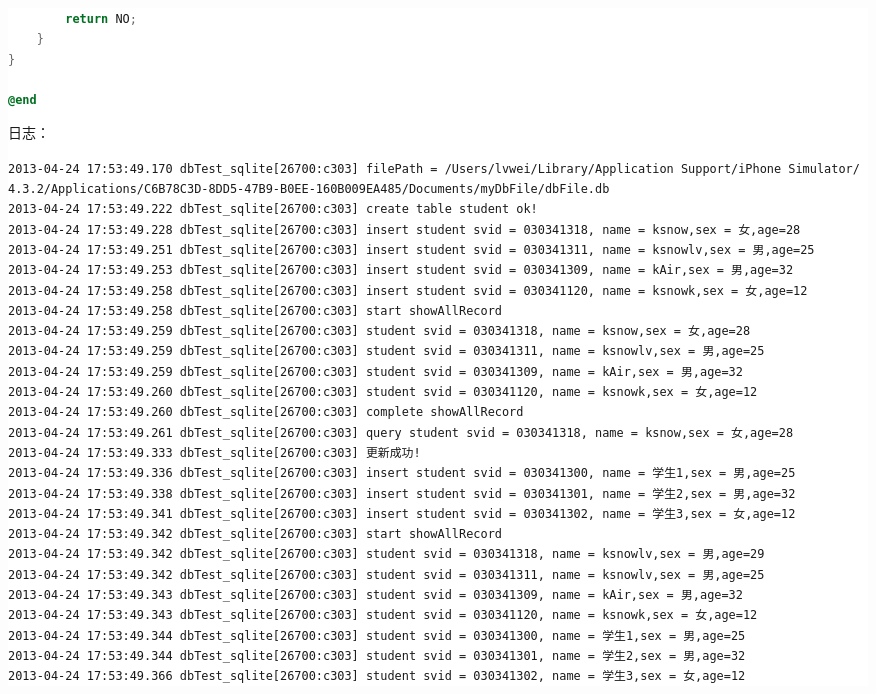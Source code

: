 ```objective-c
        return NO;
    }
}

@end

```

日志：


	2013-04-24 17:53:49.170 dbTest_sqlite[26700:c303] filePath = /Users/lvwei/Library/Application Support/iPhone Simulator/4.3.2/Applications/C6B78C3D-8DD5-47B9-B0EE-160B009EA485/Documents/myDbFile/dbFile.db
	2013-04-24 17:53:49.222 dbTest_sqlite[26700:c303] create table student ok!
	2013-04-24 17:53:49.228 dbTest_sqlite[26700:c303] insert student svid = 030341318, name = ksnow,sex = 女,age=28
	2013-04-24 17:53:49.251 dbTest_sqlite[26700:c303] insert student svid = 030341311, name = ksnowlv,sex = 男,age=25
	2013-04-24 17:53:49.253 dbTest_sqlite[26700:c303] insert student svid = 030341309, name = kAir,sex = 男,age=32
	2013-04-24 17:53:49.258 dbTest_sqlite[26700:c303] insert student svid = 030341120, name = ksnowk,sex = 女,age=12
	2013-04-24 17:53:49.258 dbTest_sqlite[26700:c303] start showAllRecord
	2013-04-24 17:53:49.259 dbTest_sqlite[26700:c303] student svid = 030341318, name = ksnow,sex = 女,age=28
	2013-04-24 17:53:49.259 dbTest_sqlite[26700:c303] student svid = 030341311, name = ksnowlv,sex = 男,age=25
	2013-04-24 17:53:49.259 dbTest_sqlite[26700:c303] student svid = 030341309, name = kAir,sex = 男,age=32
	2013-04-24 17:53:49.260 dbTest_sqlite[26700:c303] student svid = 030341120, name = ksnowk,sex = 女,age=12
	2013-04-24 17:53:49.260 dbTest_sqlite[26700:c303] complete showAllRecord
	2013-04-24 17:53:49.261 dbTest_sqlite[26700:c303] query student svid = 030341318, name = ksnow,sex = 女,age=28
	2013-04-24 17:53:49.333 dbTest_sqlite[26700:c303] 更新成功!
	2013-04-24 17:53:49.336 dbTest_sqlite[26700:c303] insert student svid = 030341300, name = 学生1,sex = 男,age=25
	2013-04-24 17:53:49.338 dbTest_sqlite[26700:c303] insert student svid = 030341301, name = 学生2,sex = 男,age=32
	2013-04-24 17:53:49.341 dbTest_sqlite[26700:c303] insert student svid = 030341302, name = 学生3,sex = 女,age=12
	2013-04-24 17:53:49.342 dbTest_sqlite[26700:c303] start showAllRecord
	2013-04-24 17:53:49.342 dbTest_sqlite[26700:c303] student svid = 030341318, name = ksnowlv,sex = 男,age=29
	2013-04-24 17:53:49.342 dbTest_sqlite[26700:c303] student svid = 030341311, name = ksnowlv,sex = 男,age=25
	2013-04-24 17:53:49.343 dbTest_sqlite[26700:c303] student svid = 030341309, name = kAir,sex = 男,age=32
	2013-04-24 17:53:49.343 dbTest_sqlite[26700:c303] student svid = 030341120, name = ksnowk,sex = 女,age=12
	2013-04-24 17:53:49.344 dbTest_sqlite[26700:c303] student svid = 030341300, name = 学生1,sex = 男,age=25
	2013-04-24 17:53:49.344 dbTest_sqlite[26700:c303] student svid = 030341301, name = 学生2,sex = 男,age=32
	2013-04-24 17:53:49.366 dbTest_sqlite[26700:c303] student svid = 030341302, name = 学生3,sex = 女,age=12

